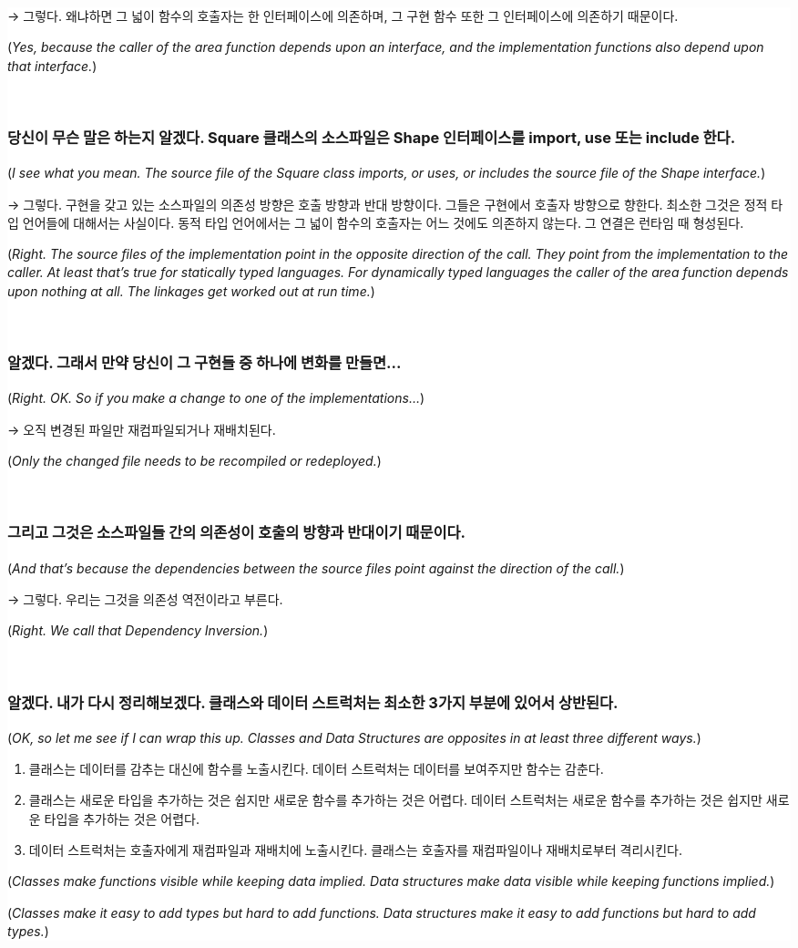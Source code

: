 → 그렇다. 왜냐하면 그 넓이 함수의 호출자는 한 인터페이스에 의존하며, 그 구현 함수 또한 그 인터페이스에 의존하기 때문이다.

(*Yes, because the caller of the area function depends upon an interface, and the implementation functions also depend upon that interface.*)

<br/>

### 당신이 무슨 말은 하는지 알겠다. Square 클래스의 소스파일은 Shape 인터페이스를 import, use 또는 include 한다.

(*I see what you mean. The source file of the Square class imports, or uses, or includes the source file of the Shape interface.*)

→ 그렇다. 구현을 갖고 있는 소스파일의 의존성 방향은 호출 방향과 반대 방향이다. 그들은 구현에서 호출자 방향으로 향한다. 최소한 그것은 정적 타입 언어들에 대해서는 사실이다. 동적 타입 언어에서는 그 넓이 함수의 호출자는 어느 것에도 의존하지 않는다. 그 연결은 런타임 때 형성된다.

(*Right. The source files of the implementation point in the opposite direction of the call. They point from the implementation to the caller. At least that’s true for statically typed languages. For dynamically typed languages the caller of the area function depends upon nothing at all. The linkages get worked out at run time.*)

<br/>

### 알겠다. 그래서 만약 당신이 그 구현들 중 하나에 변화를 만들면...

(*Right. OK. So if you make a change to one of the implementations…*)

→ 오직 변경된 파일만 재컴파일되거나 재배치된다.

(*Only the changed file needs to be recompiled or redeployed.*)

<br/>

### 그리고 그것은 소스파일들 간의 의존성이 호출의 방향과 반대이기 때문이다.

(*And that’s because the dependencies between the source files point against the direction of the call.*)

→ 그렇다. 우리는 그것을 의존성 역전이라고 부른다.

(*Right. We call that Dependency Inversion.*)

<br/>

### 알겠다. 내가 다시 정리해보겠다. 클래스와 데이터 스트럭처는 최소한 3가지 부분에 있어서 상반된다.

(*OK, so let me see if I can wrap this up. Classes and Data Structures are opposites in at least three different ways.*)

1. 클래스는 데이터를 감추는 대신에 함수를 노출시킨다. 데이터 스트럭처는 데이터를 보여주지만 함수는 감춘다.

2. 클래스는 새로운 타입을 추가하는 것은 쉽지만 새로운 함수를 추가하는 것은 어렵다. 데이터 스트럭처는 새로운 함수를 추가하는 것은 쉽지만 새로운 타입을 추가하는 것은 어렵다.

3. 데이터 스트럭처는 호출자에게 재컴파일과 재배치에 노출시킨다. 클래스는 호출자를 재컴파일이나 재배치로부터 격리시킨다.

(*Classes make functions visible while keeping data implied. Data structures make data visible while keeping functions implied.*)

(*Classes make it easy to add types but hard to add functions. Data structures make it easy to add functions but hard to add types.*)
